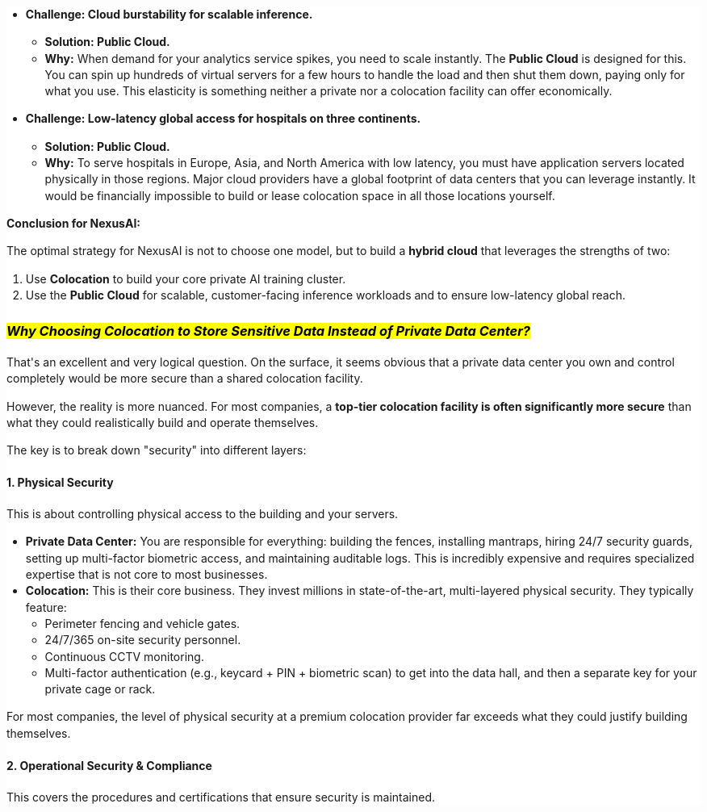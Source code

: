 * **Challenge: Cloud burstability for scalable inference.**
    * **Solution: Public Cloud.**
    * **Why:** When demand for your analytics service spikes, you need to scale instantly. The **Public Cloud** is designed for this. You can spin up hundreds of virtual servers for a few hours to handle the load and then shut them down, paying only for what you use. This elasticity is something neither a private nor a colocation facility can offer economically.

* **Challenge: Low-latency global access for hospitals on three continents.**
    * **Solution: Public Cloud.**
    * **Why:** To serve hospitals in Europe, Asia, and North America with low latency, you must have application servers located physically in those regions. Major cloud providers have a global footprint of data centers that you can leverage instantly. It would be financially impossible to build or lease colocation space in all those locations yourself.

**Conclusion for NexusAI:**

The optimal strategy for NexusAI is not to choose one model, but to build a **hybrid cloud** that leverages the strengths of two:

1.  Use **Colocation** to build your core private AI training cluster.
2.  Use the **Public Cloud** for scalable, customer-facing inference workloads and to ensure low-latency global reach.

### <mark> _*Why Choosing Colocation to Store Sensitive Data Instead of Private Data Center?*_ </mark>

That's an excellent and very logical question. On the surface, it seems obvious that a private data center you own and control completely would be more secure than a shared colocation facility.

However, the reality is more nuanced. For most companies, a **top-tier colocation facility is often significantly more secure** than what they could realistically build and operate themselves.

The key is to break down "security" into different layers:

#### 1. Physical Security

This is about controlling physical access to the building and your servers.

* **Private Data Center:** You are responsible for everything: building the fences, installing mantraps, hiring 24/7 security guards, setting up multi-factor biometric access, and maintaining auditable logs. This is incredibly expensive and requires specialized expertise that is not core to most businesses.
* **Colocation:** This is their core business. They invest millions in state-of-the-art, multi-layered physical security. They typically feature:
    * Perimeter fencing and vehicle gates.
    * 24/7/365 on-site security personnel.
    * Continuous CCTV monitoring.
    * Multi-factor authentication (e.g., keycard + PIN + biometric scan) to get into the data hall, and then a separate key for your private cage or rack.

For most companies, the level of physical security at a premium colocation provider far exceeds what they could justify building themselves.

#### 2. Operational Security & Compliance

This covers the procedures and certifications that ensure security is maintained.
